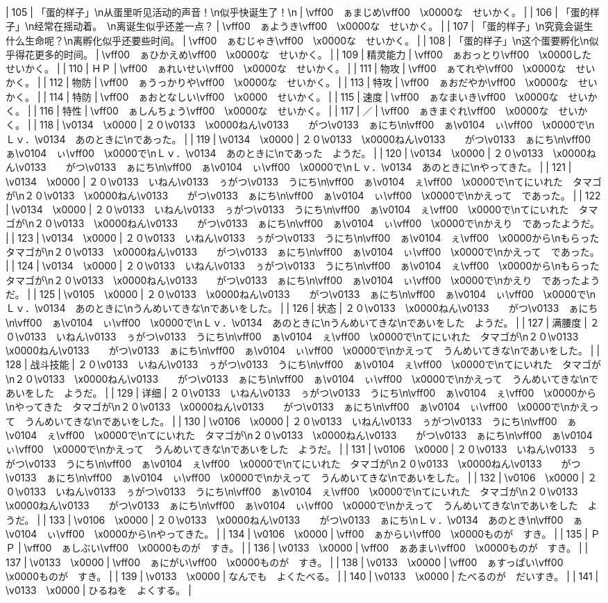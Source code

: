 | 105 | 「蛋的样子」\n从蛋里听见活动的声音！\n似乎快诞生了！\n | \vff00　ぁまじめ\vff00　\x0000な　せいかく。 |
| 106 | 「蛋的样子」\n经常在摇动着。　\n离诞生似乎还差一点？ | \vff00　ぁようき\vff00　\x0000な　せいかく。 |
| 107 | 「蛋的样子」\n究竟会诞生什么生命呢？\n离孵化似乎还要些时间。 | \vff00　ぁむじゃき\vff00　\x0000な　せいかく。 |
| 108 | 「蛋的样子」\n这个蛋要孵化\n似乎得花更多的时间。 | \vff00　ぁひかえめ\vff00　\x0000な　せいかく。 |
| 109 | 精灵能力 | \vff00　ぁおっとり\vff00　\x0000した　せいかく。 |
| 110 | ＨＰ | \vff00　ぁれいせい\vff00　\x0000な　せいかく。 |
| 111 | 物攻 | \vff00　ぁてれや\vff00　\x0000な　せいかく。 |
| 112 | 物防 | \vff00　ぁうっかりや\vff00　\x0000な　せいかく。 |
| 113 | 特攻 | \vff00　ぁおだやか\vff00　\x0000な　せいかく。 |
| 114 | 特防 | \vff00　ぁおとなしい\vff00　\x0000　せいかく。 |
| 115 | 速度 | \vff00　ぁなまいき\vff00　\x0000な　せいかく。 |
| 116 | 特性 | \vff00　ぁしんちょう\vff00　\x0000な　せいかく。 |
| 117 | ／ | \vff00　ぁきまぐれ\vff00　\x0000な　せいかく。 |
| 118 | \v0134　\x0000 | ２０\v0133　\x0000ねん\v0133　　がつ\v0133　ぁにち\n\vff00　ぁ\v0104　ぃ\vff00　\x0000で\nＬｖ．\v0134　あのときに\nであった。 |
| 119 | \v0134　\x0000 | ２０\v0133　\x0000ねん\v0133　　がつ\v0133　ぁにち\n\vff00　ぁ\v0104　ぃ\vff00　\x0000で\nＬｖ．\v0134　あのときに\nであった　ようだ。 |
| 120 | \v0134　\x0000 | ２０\v0133　\x0000ねん\v0133　　がつ\v0133　ぁにち\n\vff00　ぁ\v0104　ぃ\vff00　\x0000で\nＬｖ．\v0134　あのときに\nやってきた。 |
| 121 | \v0134　\x0000 | ２０\v0133　いねん\v0133　ぅがつ\v0133　うにち\n\vff00　ぁ\v0104　ぇ\vff00　\x0000で\nてにいれた　タマゴが\n２０\v0133　\x0000ねん\v0133　　がつ\v0133　ぁにち\n\vff00　ぁ\v0104　ぃ\vff00　\x0000で\nかえって　であった。 |
| 122 | \v0134　\x0000 | ２０\v0133　いねん\v0133　ぅがつ\v0133　うにち\n\vff00　ぁ\v0104　ぇ\vff00　\x0000で\nてにいれた　タマゴが\n２０\v0133　\x0000ねん\v0133　　がつ\v0133　ぁにち\n\vff00　ぁ\v0104　ぃ\vff00　\x0000で\nかえり　であったようだ。 |
| 123 | \v0134　\x0000 | ２０\v0133　いねん\v0133　ぅがつ\v0133　うにち\n\vff00　ぁ\v0104　ぇ\vff00　\x0000から\nもらった　タマゴが\n２０\v0133　\x0000ねん\v0133　　がつ\v0133　ぁにち\n\vff00　ぁ\v0104　ぃ\vff00　\x0000で\nかえって　であった。 |
| 124 | \v0134　\x0000 | ２０\v0133　いねん\v0133　ぅがつ\v0133　うにち\n\vff00　ぁ\v0104　ぇ\vff00　\x0000から\nもらった　タマゴが\n２０\v0133　\x0000ねん\v0133　　がつ\v0133　ぁにち\n\vff00　ぁ\v0104　ぃ\vff00　\x0000で\nかえり　であったようだ。 |
| 125 | \v0105　\x0000 | ２０\v0133　\x0000ねん\v0133　　がつ\v0133　ぁにち\n\vff00　ぁ\v0104　ぃ\vff00　\x0000で\nＬｖ．\v0134　あのときに\nうんめいてきな\nであいをした。 |
| 126 | 状态 | ２０\v0133　\x0000ねん\v0133　　がつ\v0133　ぁにち\n\vff00　ぁ\v0104　ぃ\vff00　\x0000で\nＬｖ．\v0134　あのときに\nうんめいてきな\nであいをした　ようだ。 |
| 127 | 满腰度 | ２０\v0133　いねん\v0133　ぅがつ\v0133　うにち\n\vff00　ぁ\v0104　ぇ\vff00　\x0000で\nてにいれた　タマゴが\n２０\v0133　\x0000ねん\v0133　　がつ\v0133　ぁにち\n\vff00　ぁ\v0104　ぃ\vff00　\x0000で\nかえって　うんめいてきな\nであいをした。 |
| 128 | 战斗技能 | ２０\v0133　いねん\v0133　ぅがつ\v0133　うにち\n\vff00　ぁ\v0104　ぇ\vff00　\x0000で\nてにいれた　タマゴが\n２０\v0133　\x0000ねん\v0133　　がつ\v0133　ぁにち\n\vff00　ぁ\v0104　ぃ\vff00　\x0000で\nかえって　うんめいてきな\nであいをした　ようだ。 |
| 129 | 详细 | ２０\v0133　いねん\v0133　ぅがつ\v0133　うにち\n\vff00　ぁ\v0104　ぇ\vff00　\x0000から\nやってきた　タマゴが\n２０\v0133　\x0000ねん\v0133　　がつ\v0133　ぁにち\n\vff00　ぁ\v0104　ぃ\vff00　\x0000で\nかえって　うんめいてきな\nであいをした。 |
| 130 | \v0106　\x0000 | ２０\v0133　いねん\v0133　ぅがつ\v0133　うにち\n\vff00　ぁ\v0104　ぇ\vff00　\x0000で\nてにいれた　タマゴが\n２０\v0133　\x0000ねん\v0133　　がつ\v0133　ぁにち\n\vff00　ぁ\v0104　ぃ\vff00　\x0000で\nかえって　うんめいてきな\nであいをした　ようだ。 |
| 131 | \v0106　\x0000 | ２０\v0133　いねん\v0133　ぅがつ\v0133　うにち\n\vff00　ぁ\v0104　ぇ\vff00　\x0000で\nてにいれた　タマゴが\n２０\v0133　\x0000ねん\v0133　　がつ\v0133　ぁにち\n\vff00　ぁ\v0104　ぃ\vff00　\x0000で\nかえって　うんめいてきな\nであいをした。 |
| 132 | \v0106　\x0000 | ２０\v0133　いねん\v0133　ぅがつ\v0133　うにち\n\vff00　ぁ\v0104　ぇ\vff00　\x0000で\nてにいれた　タマゴが\n２０\v0133　\x0000ねん\v0133　　がつ\v0133　ぁにち\n\vff00　ぁ\v0104　ぃ\vff00　\x0000で\nかえって　うんめいてきな\nであいをした　ようだ。 |
| 133 | \v0106　\x0000 | ２０\v0133　\x0000ねん\v0133　　がつ\v0133　ぁにち\nＬｖ．\v0134　あのとき\n\vff00　ぁ\v0104　ぃ\vff00　\x0000から\nやってきた。 |
| 134 | \v0106　\x0000 | \vff00　ぁからい\vff00　\x0000ものが　すき。 |
| 135 | ＰＰ | \vff00　ぁしぶい\vff00　\x0000ものが　すき。 |
| 136 | \v0133　\x0000 | \vff00　ぁあまい\vff00　\x0000ものが　すき。 |
| 137 | \v0133　\x0000 | \vff00　ぁにがい\vff00　\x0000ものが　すき。 |
| 138 | \v0133　\x0000 | \vff00　ぁすっぱい\vff00　\x0000ものが　すき。 |
| 139 | \v0133　\x0000 | なんでも　よくたべる。 |
| 140 | \v0133　\x0000 | たべるのが　だいすき。 |
| 141 | \v0133　\x0000 | ひるねを　よくする。 |